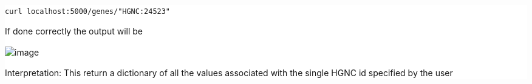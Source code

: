 ```
curl localhost:5000/genes/"HGNC:24523"
```
If done correctly the output will be 

![image](https://user-images.githubusercontent.com/122917623/228096961-e98ba66c-8159-42ae-aad8-ef4ef7d0ef51.png)

Interpretation: This return a dictionary of all the values associated with the single HGNC id specified by the user

